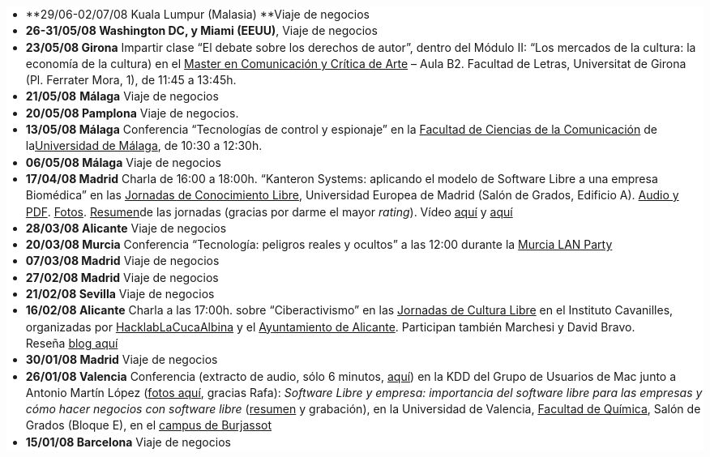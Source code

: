   * **29/06-02/07/08 Kuala Lumpur (Malasia) **Viaje de negocios
  * **26-31/05/08 Washington DC, y Miami (EEUU)**, Viaje de negocios
  * **23/05/08 Girona** Impartir clase &#8220;El debate sobre los derechos de autor&#8221;, dentro del Módulo II: &#8220;Los mercados de la cultura: la economía de la cultura) en el <a title="Web del Master" href="http://www.masterartgirona.org/" target="_blank" rel="noopener noreferrer">Master en Comunicación y Crí­tica de Arte</a> &#8211; Aula B2. Facultad de Letras, Universitat de Girona (Pl. Ferrater Mora, 1), de 11:45 a 13:45h.
  * **21/05/08** **Málaga** Viaje de negocios
  * **20/05/08 Pamplona** Viaje de negocios.
  * **13/05/08 Málaga** Conferencia &#8220;Tecnologías de control y espionaje&#8221; en la <a title="Ciencias de la Comunicación UMA" href="http://www.cccom.uma.es/" target="_blank" rel="noopener noreferrer">Facultad de Ciencias de la Comunicación</a> de la<a title="Universidad de Málaga" href="http://www.uma.es/" target="_blank" rel="noopener noreferrer">Universidad de Málaga</a>, de 10:30 a 12:30h.
  * **06/05/08 Málaga** Viaje de negocios
  * **17/04/08 Madrid** Charla de 16:00 a 18:00h. &#8220;Kanteron Systems: aplicando el modelo de Software Libre a una empresa Biomédica&#8221; en las <a title="Web Jornadas" href="http://www.esp.uem.es/jcl08/programa.html" target="_blank" rel="noopener noreferrer">Jornadas de Conocimiento Libre</a>, Universidad Europea de Madrid (Salón de Grados, Edificio A). <a title="Audio y PDF" href="http://www.esp.uem.es/jcl08/conferencias/" target="_blank" rel="noopener noreferrer">Audio y PDF</a>. <a title="Fotos by josek" href="http://www.flickr.com/photos/josek/sets/72157604534547942/?page=2" target="_blank" rel="noopener noreferrer">Fotos</a>. <a title="PDF de resumen" href="http://isbcuem0708.blogspot.com/2008/05/free-knowledge-week.html" target="_blank" rel="noopener noreferrer">Resumen</a>de las jornadas (gracias por darme el mayor _rating_). Vídeo <a title="http://blip.tv/file/1316475" href="http://blip.tv/file/1316475" target="_blank" rel="noopener noreferrer">aquí</a> y <a title="http://www.mefeedia.com/entry/jorge-cortell-conocimiento-libre-2008-uem/11754663/" href="http://www.mefeedia.com/entry/jorge-cortell-conocimiento-libre-2008-uem/11754663/" target="_blank" rel="noopener noreferrer">aquí</a>
  * **28/03/08 Alicante** Viaje de negocios
  * **20/03/08 Murcia** Conferencia &#8220;Tecnologí­a: peligros reales y ocultos&#8221; a las 12:00 durante la <a title="MLP08" href="http://www.murcialanparty.com/mlp08/contenido/conferencias" target="_blank" rel="noopener noreferrer">Murcia LAN Party</a>
  * **07/03/08 Madrid** Viaje de negocios
  * **27/02/08 Madrid** Viaje de negocios
  * **21/02/08 Sevilla** Viaje de negocios
  * **16/02/08 Alicante** Charla a las 17:00h. sobre &#8220;Ciberactivismo&#8221; en las <a title="CulturaCopyLeft" href="http://culturacopyleft.lacucalbina.org/" target="_blank" rel="noopener noreferrer">Jornadas de Cultura Libre</a> en el Instituto Cavanilles, organizadas por <a title="http://lacucalbina.org/" href="http://lacucalbina.org/" target="_blank" rel="noopener noreferrer">HacklabLaCucaAlbina</a> y el <a title="Centro14" href="http://www.centro14.com/" target="_blank" rel="noopener noreferrer">Ayuntamiento de Alicante</a>. Participan también Marchesi y David Bravo. Reseña <a title="post InfoNomada" href="http://www.infonomada.com/noticias/hize-bien-en-no-perderme-las-conferencias-sobre-copyleft/#more-137" target="_blank" rel="noopener noreferrer">blog aquí</a>
  * **30/01/08 Madrid** Viaje de negocios
  * **26/01/08 Valencia** Conferencia (extracto de audio, sólo 6 minutos, <a title="http://www.archive.org/details/JorgeCortell-SoftwareLibrekddGumValencia26Enero2008" href="http://www.archive.org/details/JorgeCortell-SoftwareLibrekddGumValencia26Enero2008" target="_blank" rel="noopener noreferrer">aquí</a>) en la KDD del Grupo de Usuarios de Mac junto a Antonio Martín López (<a title="fotos KDD" href="http://www.flickr.com/photos/rbarbera/sets/72157603796899984/" target="_blank" rel="noopener noreferrer">fotos aquí</a>, gracias Rafa): _Software Libre y empresa: importancia del software libre para las empresas y cómo hacer negocios con software libre_ (<a title="blog de Arroz con Nori" href="http://www.arrozconnori.net/2008/01/27/kdd-gum-valencia-resumen/" target="_blank" rel="noopener noreferrer">resumen</a> y grabación), en la Universidad de Valencia, <a title="Mapa" href="http://centros.uv.es/web/centros/quimica/data/informacion/situacion/IMG3.jpg" target="_blank" rel="noopener noreferrer">Facultad de Química</a>, Salón de Grados (Bloque E), en el <a title="Mapa" href="http://centros.uv.es/web/centros/quimica/data/informacion/situacion/IMG2.jpg" target="_blank" rel="noopener noreferrer">campus de Burjassot</a>
  * **15/01/08 Barcelona** Viaje de negocios
